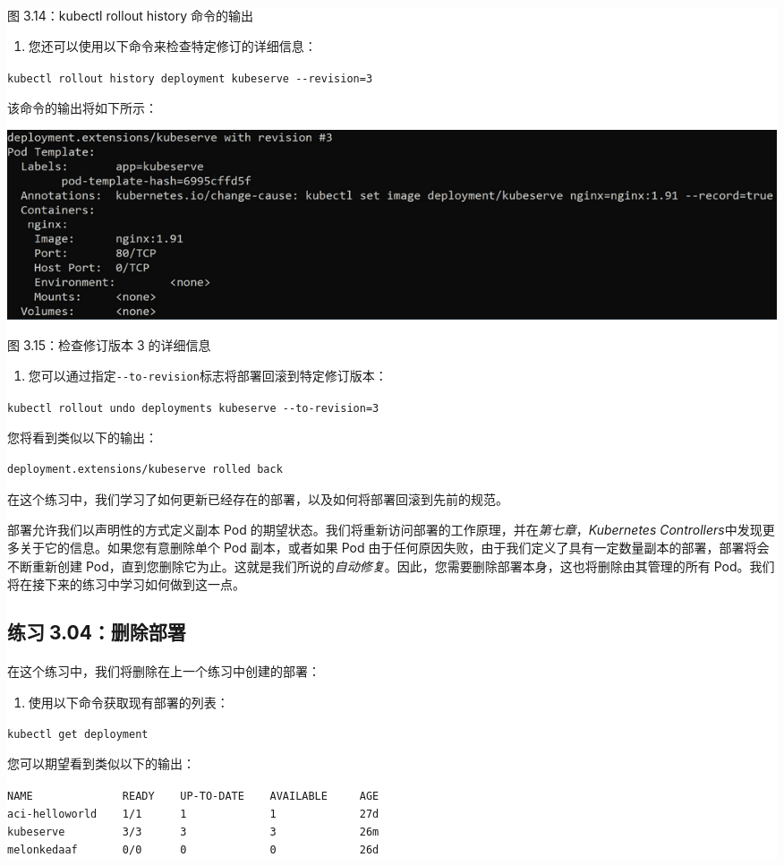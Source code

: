 图 3.14：kubectl rollout history 命令的输出

1.  您还可以使用以下命令来检查特定修订的详细信息：

```
kubectl rollout history deployment kubeserve --revision=3
```

该命令的输出将如下所示：

![图 3.15：检查修订版本 3 的详细信息](img/B14870_03_15.jpg)

图 3.15：检查修订版本 3 的详细信息

1.  您可以通过指定`--to-revision`标志将部署回滚到特定修订版本：

```
kubectl rollout undo deployments kubeserve --to-revision=3
```

您将看到类似以下的输出：

```
deployment.extensions/kubeserve rolled back
```

在这个练习中，我们学习了如何更新已经存在的部署，以及如何将部署回滚到先前的规范。

部署允许我们以声明性的方式定义副本 Pod 的期望状态。我们将重新访问部署的工作原理，并在*第七章*，*Kubernetes Controllers*中发现更多关于它的信息。如果您有意删除单个 Pod 副本，或者如果 Pod 由于任何原因失败，由于我们定义了具有一定数量副本的部署，部署将会不断重新创建 Pod，直到您删除它为止。这就是我们所说的*自动修复*。因此，您需要删除部署本身，这也将删除由其管理的所有 Pod。我们将在接下来的练习中学习如何做到这一点。

## 练习 3.04：删除部署

在这个练习中，我们将删除在上一个练习中创建的部署：

1.  使用以下命令获取现有部署的列表：

```
kubectl get deployment
```

您可以期望看到类似以下的输出：

```
NAME              READY    UP-TO-DATE    AVAILABLE     AGE
aci-helloworld    1/1      1             1             27d
kubeserve         3/3      3             3             26m
melonkedaaf       0/0      0             0             26d
```

